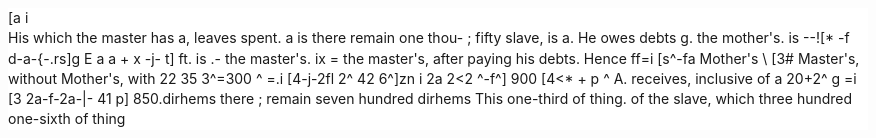 [a
i\
His
which the master has
a,
leaves
spent.
a
is
there remain one thou-
;
fifty
slave,
is
a.
He
owes debts
g.
the mother's.
is
--![* -f d-a-{-.rs]g
E
a
a + x
-j-
t]
ft.
is
.-
the master's.
ix = the master's, after
paying his debts.
Hence
ff=i [s^-fa
Mother's
\ [3#
Master's, without
Mother's, with
22
35
3^=300
^
=.i [4-j-2fl 2^ 42 6^]zn
i
2a 2<2 ^-f^] 900
[4<* +
p
^
A. receives, inclusive of
a
20+2^
g
=i [3
2a-f-2a-|- 41
p]
850.dirhems
there
;
remain seven hundred dirhems
This
one-third of thing.
of the slave, which
three hundred
one-sixth of thing